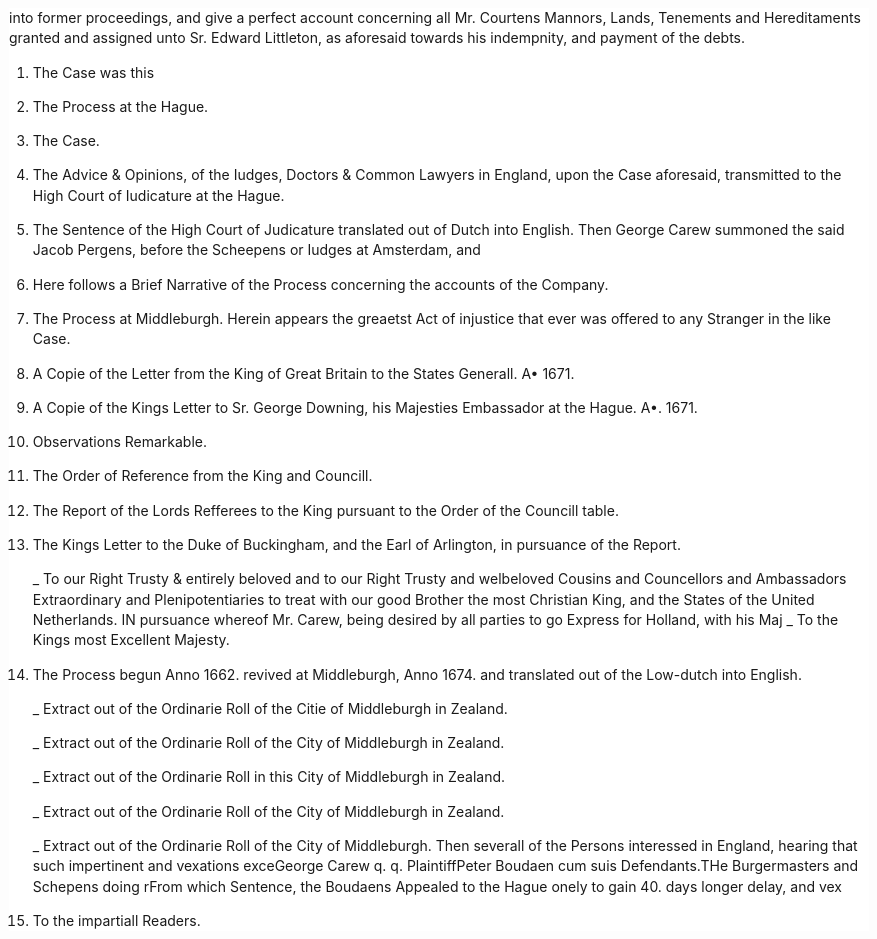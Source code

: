 into former proceedings, and give a perfect account concerning
all Mr. Courtens Mannors, Lands, Tenements and Hereditaments
granted and assigned unto Sr. Edward Littleton, as aforesaid
towards his indempnity, and payment of the debts.

1. The Case was this

1. The Process at the Hague.

1. The Case.

1. The Advice & Opinions, of the Iudges, Doctors & Common
Lawyers in England, upon the Case aforesaid, transmitted to the High
Court of Iudicature at the Hague.

1. The Sentence of the High Court of Judicature translated out of Dutch into English.
Then George Carew summoned the said Jacob Pergens, before the Scheepens or Iudges at Amsterdam,
and 
1. Here follows a Brief Narrative of the Process concerning the
accounts of the Company.

1. The Process at Middleburgh.
Herein appears the greaetst Act of injustice that ever was offered to any Stranger in the like
Case.
1. A Copie of the Letter from the King of Great Britain
to the States Generall. A• 1671.

1. A Copie of the Kings Letter to Sr. George Downing,
his Majesties Embassador at the Hague. A•. 1671.

1. Observations Remarkable.

1. The Order of Reference from the King and Councill.

1. The Report of the Lords Refferees to the King pursuant to the Order of the Councill table.

1. The Kings Letter to the Duke of Buckingham, and the Earl
of Arlington, in pursuance of the Report.

    _ To our Right Trusty & entirely beloved and to our Right Trusty
and welbeloved Cousins and Councellors and Ambassadors Extraordinary and
Plenipotentiaries to treat with our good Brother the most Christian
King, and the States of the United Netherlands.
IN pursuance whereof Mr. Carew, being desired by all parties to go Express for Holland, with his Maj
    _ To the Kings most Excellent Majesty.

1. The Process begun Anno 1662. revived at Middleburgh,
Anno 1674. and translated out of the Low-dutch into English.

    _ Extract out of the Ordinarie Roll of the Citie of Middleburgh in Zealand.

    _ Extract out of the Ordinarie Roll of the City of Middleburgh in Zealand.

    _ Extract out of the Ordinarie Roll in this City of Middleburgh in Zealand.

    _ Extract out of the Ordinarie Roll of the City of Middleburgh in Zealand.

    _ Extract out of the Ordinarie Roll of the City of Middleburgh.
Then severall of the Persons interessed in England, hearing that such impertinent and vexations exceGeorge Carew q. q. PlaintiffPeter Boudaen cum suis Defendants.THe Burgermasters and Schepens doing rFrom which Sentence, the Boudaens Appealed to the Hague onely to gain 40. days longer delay, and vex
1. To the impartiall Readers.
